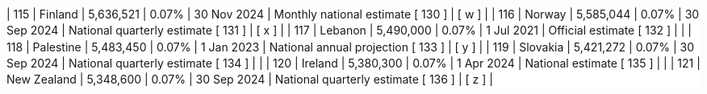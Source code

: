 | 115                                                                                                              | Finland                                                                        | 5,636,521                                 | 0.07%                                                                   | 30 Nov 2024                         | Monthly national estimate                                   [                                  130                                   ]                                                                                                                                                                                                                       | [                                  w                                   ]  |
| 116                                                                                                              | Norway                                                                         | 5,585,044                                 | 0.07%                                                                   | 30 Sep 2024                         | National quarterly estimate                                   [                                  131                                   ]                                                                                                                                                                                                                     | [                                  x                                   ]  |
| 117                                                                                                              | Lebanon                                                                        | 5,490,000                                 | 0.07%                                                                   | 1 Jul 2021                          | Official estimate                                   [                                  132                                   ]                                                                                                                                                                                                                               |                                                                           |
| 118                                                                                                              | Palestine                                                                      | 5,483,450                                 | 0.07%                                                                   | 1 Jan 2023                          | National annual projection                                   [                                  133                                   ]                                                                                                                                                                                                                      | [                                  y                                   ]  |
| 119                                                                                                              | Slovakia                                                                       | 5,421,272                                 | 0.07%                                                                   | 30 Sep 2024                         | National quarterly estimate                                   [                                  134                                   ]                                                                                                                                                                                                                     |                                                                           |
| 120                                                                                                              | Ireland                                                                        | 5,380,300                                 | 0.07%                                                                   | 1 Apr 2024                          | National estimate                                   [                                  135                                   ]                                                                                                                                                                                                                               |                                                                           |
| 121                                                                                                              | New Zealand                                                                    | 5,348,600                                 | 0.07%                                                                   | 30 Sep 2024                         | National quarterly estimate                                   [                                  136                                   ]                                                                                                                                                                                                                     | [                                  z                                   ]  |